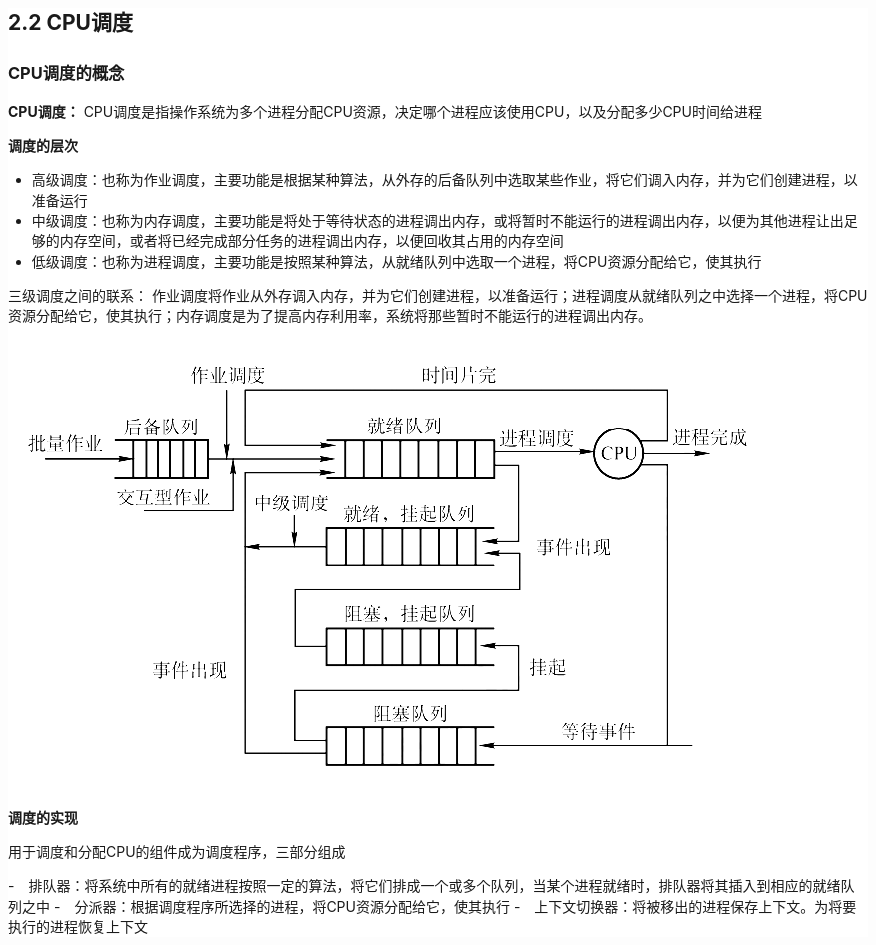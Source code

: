 ## 2.2 CPU调度

### CPU调度的概念

**CPU调度：** CPU调度是指操作系统为多个进程分配CPU资源，决定哪个进程应该使用CPU，以及分配多少CPU时间给进程

**调度的层次**
- 高级调度：也称为作业调度，主要功能是根据某种算法，从外存的后备队列中选取某些作业，将它们调入内存，并为它们创建进程，以准备运行
- 中级调度：也称为内存调度，主要功能是将处于等待状态的进程调出内存，或将暂时不能运行的进程调出内存，以便为其他进程让出足够的内存空间，或者将已经完成部分任务的进程调出内存，以便回收其占用的内存空间
- 低级调度：也称为进程调度，主要功能是按照某种算法，从就绪队列中选取一个进程，将CPU资源分配给它，使其执行

三级调度之间的联系：
作业调度将作业从外存调入内存，并为它们创建进程，以准备运行；进程调度从就绪队列之中选择一个进程，将CPU资源分配给它，使其执行；内存调度是为了提高内存利用率，系统将那些暂时不能运行的进程调出内存。

![alt text](0_images/2_5_调度的层次.png)

**调度的实现**

用于调度和分配CPU的组件成为调度程序，三部分组成

-　排队器：将系统中所有的就绪进程按照一定的算法，将它们排成一个或多个队列，当某个进程就绪时，排队器将其插入到相应的就绪队列之中
-　分派器：根据调度程序所选择的进程，将CPU资源分配给它，使其执行
-　上下文切换器：将被移出的进程保存上下文。为将要执行的进程恢复上下文

